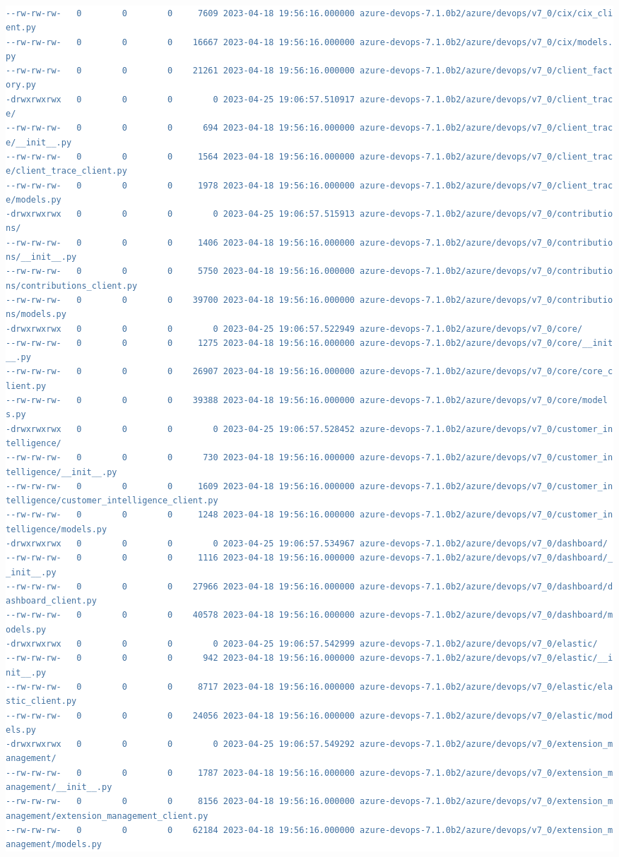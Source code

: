 ```diff
--rw-rw-rw-   0        0        0     7609 2023-04-18 19:56:16.000000 azure-devops-7.1.0b2/azure/devops/v7_0/cix/cix_client.py
--rw-rw-rw-   0        0        0    16667 2023-04-18 19:56:16.000000 azure-devops-7.1.0b2/azure/devops/v7_0/cix/models.py
--rw-rw-rw-   0        0        0    21261 2023-04-18 19:56:16.000000 azure-devops-7.1.0b2/azure/devops/v7_0/client_factory.py
-drwxrwxrwx   0        0        0        0 2023-04-25 19:06:57.510917 azure-devops-7.1.0b2/azure/devops/v7_0/client_trace/
--rw-rw-rw-   0        0        0      694 2023-04-18 19:56:16.000000 azure-devops-7.1.0b2/azure/devops/v7_0/client_trace/__init__.py
--rw-rw-rw-   0        0        0     1564 2023-04-18 19:56:16.000000 azure-devops-7.1.0b2/azure/devops/v7_0/client_trace/client_trace_client.py
--rw-rw-rw-   0        0        0     1978 2023-04-18 19:56:16.000000 azure-devops-7.1.0b2/azure/devops/v7_0/client_trace/models.py
-drwxrwxrwx   0        0        0        0 2023-04-25 19:06:57.515913 azure-devops-7.1.0b2/azure/devops/v7_0/contributions/
--rw-rw-rw-   0        0        0     1406 2023-04-18 19:56:16.000000 azure-devops-7.1.0b2/azure/devops/v7_0/contributions/__init__.py
--rw-rw-rw-   0        0        0     5750 2023-04-18 19:56:16.000000 azure-devops-7.1.0b2/azure/devops/v7_0/contributions/contributions_client.py
--rw-rw-rw-   0        0        0    39700 2023-04-18 19:56:16.000000 azure-devops-7.1.0b2/azure/devops/v7_0/contributions/models.py
-drwxrwxrwx   0        0        0        0 2023-04-25 19:06:57.522949 azure-devops-7.1.0b2/azure/devops/v7_0/core/
--rw-rw-rw-   0        0        0     1275 2023-04-18 19:56:16.000000 azure-devops-7.1.0b2/azure/devops/v7_0/core/__init__.py
--rw-rw-rw-   0        0        0    26907 2023-04-18 19:56:16.000000 azure-devops-7.1.0b2/azure/devops/v7_0/core/core_client.py
--rw-rw-rw-   0        0        0    39388 2023-04-18 19:56:16.000000 azure-devops-7.1.0b2/azure/devops/v7_0/core/models.py
-drwxrwxrwx   0        0        0        0 2023-04-25 19:06:57.528452 azure-devops-7.1.0b2/azure/devops/v7_0/customer_intelligence/
--rw-rw-rw-   0        0        0      730 2023-04-18 19:56:16.000000 azure-devops-7.1.0b2/azure/devops/v7_0/customer_intelligence/__init__.py
--rw-rw-rw-   0        0        0     1609 2023-04-18 19:56:16.000000 azure-devops-7.1.0b2/azure/devops/v7_0/customer_intelligence/customer_intelligence_client.py
--rw-rw-rw-   0        0        0     1248 2023-04-18 19:56:16.000000 azure-devops-7.1.0b2/azure/devops/v7_0/customer_intelligence/models.py
-drwxrwxrwx   0        0        0        0 2023-04-25 19:06:57.534967 azure-devops-7.1.0b2/azure/devops/v7_0/dashboard/
--rw-rw-rw-   0        0        0     1116 2023-04-18 19:56:16.000000 azure-devops-7.1.0b2/azure/devops/v7_0/dashboard/__init__.py
--rw-rw-rw-   0        0        0    27966 2023-04-18 19:56:16.000000 azure-devops-7.1.0b2/azure/devops/v7_0/dashboard/dashboard_client.py
--rw-rw-rw-   0        0        0    40578 2023-04-18 19:56:16.000000 azure-devops-7.1.0b2/azure/devops/v7_0/dashboard/models.py
-drwxrwxrwx   0        0        0        0 2023-04-25 19:06:57.542999 azure-devops-7.1.0b2/azure/devops/v7_0/elastic/
--rw-rw-rw-   0        0        0      942 2023-04-18 19:56:16.000000 azure-devops-7.1.0b2/azure/devops/v7_0/elastic/__init__.py
--rw-rw-rw-   0        0        0     8717 2023-04-18 19:56:16.000000 azure-devops-7.1.0b2/azure/devops/v7_0/elastic/elastic_client.py
--rw-rw-rw-   0        0        0    24056 2023-04-18 19:56:16.000000 azure-devops-7.1.0b2/azure/devops/v7_0/elastic/models.py
-drwxrwxrwx   0        0        0        0 2023-04-25 19:06:57.549292 azure-devops-7.1.0b2/azure/devops/v7_0/extension_management/
--rw-rw-rw-   0        0        0     1787 2023-04-18 19:56:16.000000 azure-devops-7.1.0b2/azure/devops/v7_0/extension_management/__init__.py
--rw-rw-rw-   0        0        0     8156 2023-04-18 19:56:16.000000 azure-devops-7.1.0b2/azure/devops/v7_0/extension_management/extension_management_client.py
--rw-rw-rw-   0        0        0    62184 2023-04-18 19:56:16.000000 azure-devops-7.1.0b2/azure/devops/v7_0/extension_management/models.py
```